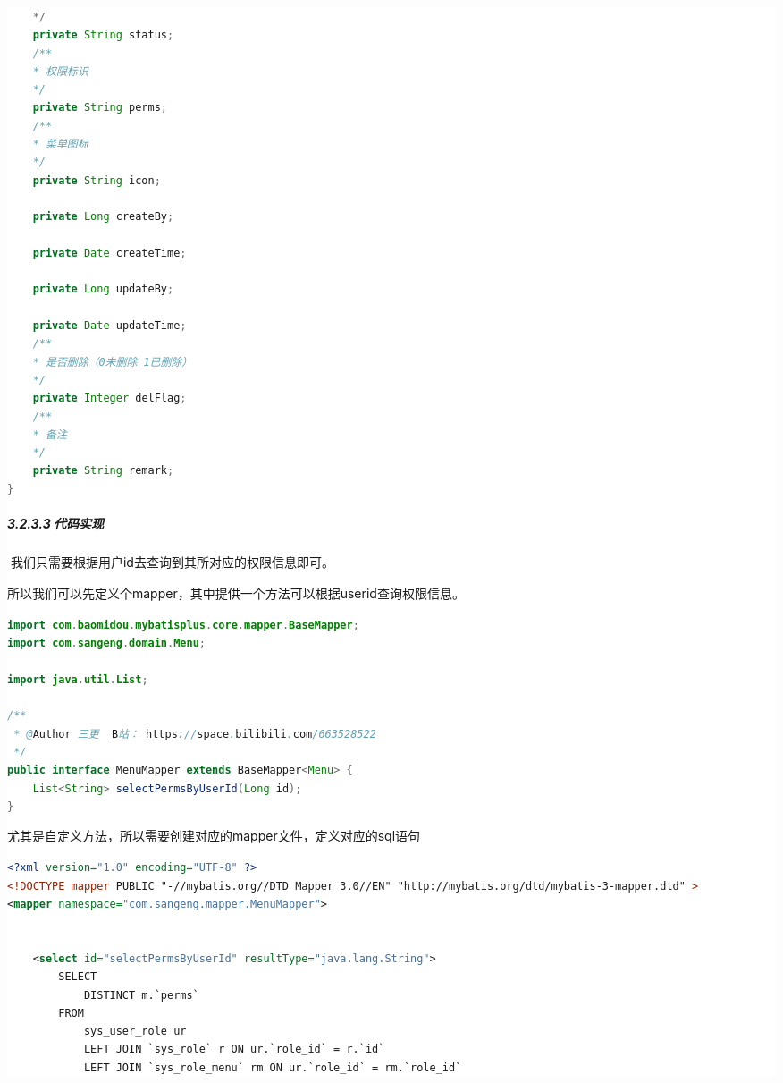 ~~~~java
    */
    private String status;
    /**
    * 权限标识
    */
    private String perms;
    /**
    * 菜单图标
    */
    private String icon;
    
    private Long createBy;
    
    private Date createTime;
    
    private Long updateBy;
    
    private Date updateTime;
    /**
    * 是否删除（0未删除 1已删除）
    */
    private Integer delFlag;
    /**
    * 备注
    */
    private String remark;
}
~~~~



##### 3.2.3.3 代码实现

​	我们只需要根据用户id去查询到其所对应的权限信息即可。

​	所以我们可以先定义个mapper，其中提供一个方法可以根据userid查询权限信息。

~~~~java
import com.baomidou.mybatisplus.core.mapper.BaseMapper;
import com.sangeng.domain.Menu;

import java.util.List;

/**
 * @Author 三更  B站： https://space.bilibili.com/663528522
 */
public interface MenuMapper extends BaseMapper<Menu> {
    List<String> selectPermsByUserId(Long id);
}
~~~~

​	尤其是自定义方法，所以需要创建对应的mapper文件，定义对应的sql语句

~~~~xml
<?xml version="1.0" encoding="UTF-8" ?>
<!DOCTYPE mapper PUBLIC "-//mybatis.org//DTD Mapper 3.0//EN" "http://mybatis.org/dtd/mybatis-3-mapper.dtd" >
<mapper namespace="com.sangeng.mapper.MenuMapper">


    <select id="selectPermsByUserId" resultType="java.lang.String">
        SELECT
            DISTINCT m.`perms`
        FROM
            sys_user_role ur
            LEFT JOIN `sys_role` r ON ur.`role_id` = r.`id`
            LEFT JOIN `sys_role_menu` rm ON ur.`role_id` = rm.`role_id`
~~~~